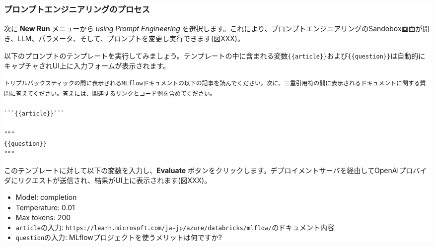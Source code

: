 ### プロンプトエンジニアリングのプロセス

次に **New Run** メニューから *using Prompt Engineering* を選択します。これにより、プロンプトエンジニアリングのSandobox画面が開き、LLM、パラメータ、そして、プロンプトを変更し実行できます(図XXX)。

以下のプロンプトのテンプレートを実行してみましょう。テンプレートの中に含まれる変数`{{article}}`および`{{question}}`は自動的にキャプチャされUI上に入力フォームが表示されます。

`````
トリプルバックスティックの間に表示されるMLflowドキュメントの以下の記事を読んでください。次に、三重引用符の間に表示されるドキュメントに関する質問に答えてください。答えには、関連するリンクとコード例を含めてください。

```{{article}}```

"""
{{question}}
"""
`````

このテンプレートに対して以下の変数を入力し、**Evaluate** ボタンをクリックします。デプロイメントサーバを経由してOpenAIプロバイダにリクエストが送信され、結果がUI上に表示されます(図XXX)。

* Model: completion
* Temperature: 0.01
* Max tokens: 200
* `article`の入力: `https://learn.microsoft.com/ja-jp/azure/databricks/mlflow/`のドキュメント内容
* `question`の入力: MLflowプロジェクトを使うメリットは何ですか?

